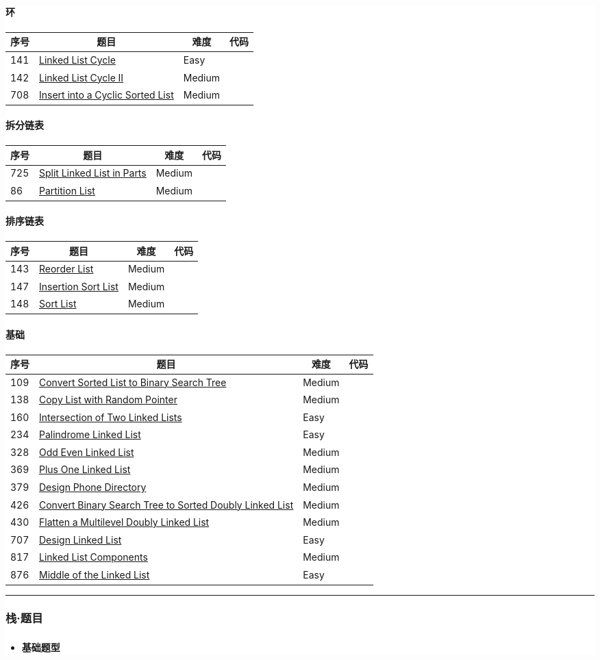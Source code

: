 #### 环
| 序号 | 题目                                                         | 难度   | 代码 |
| ---- | ------------------------------------------------------------ | ------ | ---- |
| 141  | [Linked   List Cycle    ](https://leetcode.com/problems/linked-list-cycle) | Easy   |      |
| 142  | [Linked   List Cycle II    ](https://leetcode.com/problems/linked-list-cycle-ii) | Medium |      |
| 708  | [Insert   into a Cyclic Sorted List    ](https://leetcode.com/problems/insert-into-a-cyclic-sorted-list) | Medium |      |
#### 拆分链表
| 序号 | 题目                                                         | 难度   | 代码 |
| ---- | ------------------------------------------------------------ | ------ | ---- |
| 725  | [Split Linked   List in Parts    ](https://leetcode.com/problems/split-linked-list-in-parts) | Medium |      |
| 86   | [Partition   List    ](https://leetcode.com/problems/partition-list) | Medium |      |
#### 排序链表 
| 序号 | 题目                                                         | 难度   | 代码 |
| ---- | ------------------------------------------------------------ | ------ | ---- |
| 143  | [Reorder   List    ](https://leetcode.com/problems/reorder-list) | Medium |      |
| 147  | [Insertion   Sort List    ](https://leetcode.com/problems/insertion-sort-list) | Medium |      |
| 148  | [Sort List    ](https://leetcode.com/problems/sort-list)     | Medium |      |
#### 基础
| 序号 | 题目                                                         | 难度   | 代码 |
| ---- | ------------------------------------------------------------ | ------ | ---- |
| 109  | [Convert   Sorted List to Binary Search Tree    ](https://leetcode.com/problems/convert-sorted-list-to-binary-search-tree) | Medium |      |
| 138  | [Copy List   with Random Pointer    ](https://leetcode.com/problems/copy-list-with-random-pointer) | Medium |      |
| 160  | [Intersection   of Two Linked Lists    ](https://leetcode.com/problems/intersection-of-two-linked-lists) | Easy   |      |
| 234  | [Palindrome   Linked List    ](https://leetcode.com/problems/palindrome-linked-list) | Easy   |      |
| 328  | [Odd   Even Linked List    ](https://leetcode.com/problems/odd-even-linked-list) | Medium |      |
| 369  | [Plus   One Linked List    ](https://leetcode.com/problems/plus-one-linked-list) | Medium |      |
| 379  | [Design   Phone Directory    ](https://leetcode.com/problems/design-phone-directory) | Medium |      |
| 426  | [Convert   Binary Search Tree to Sorted Doubly Linked List    ](https://leetcode.com/problems/convert-binary-search-tree-to-sorted-doubly-linked-list) | Medium |      |
| 430  | [Flatten   a Multilevel Doubly Linked List    ](https://leetcode.com/problems/flatten-a-multilevel-doubly-linked-list) | Medium |      |
| 707  | [Design   Linked List    ](https://leetcode.com/problems/design-linked-list) | Easy   |      |
| 817  | [Linked   List Components    ](https://leetcode.com/problems/linked-list-components) | Medium |      |
| 876  | [Middle of the   Linked List    ](https://leetcode.com/problems/middle-of-the-linked-list) | Easy   |      |



------
### 栈·题目
- #### 基础题型
